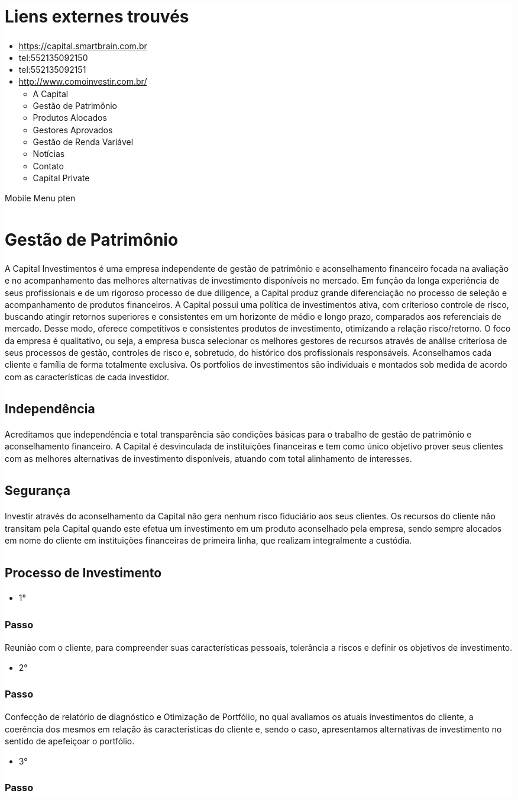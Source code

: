
# Liens externes trouvés
- https://capital.smartbrain.com.br
- tel:552135092150
- tel:552135092151
- http://www.comoinvestir.com.br/
  * A Capital
  * Gestão de Patrimônio
  * Produtos Alocados
  * Gestores Aprovados
  * Gestão de Renda Variável
  * Notícias
  * Contato
  * Capital Private

Mobile Menu
pten
#  Gestão de Patrimônio 
A Capital Investimentos é uma empresa independente de gestão de patrimônio e aconselhamento financeiro focada na avaliação e no acompanhamento das melhores alternativas de investimento disponí­veis no mercado. 
Em função da longa experiência de seus profissionais e de um rigoroso processo de due diligence, a Capital produz grande diferenciação no processo de seleção e acompanhamento de produtos financeiros.
A Capital possui uma política de investimentos ativa, com criterioso controle de risco, buscando atingir retornos superiores e consistentes em um horizonte de médio e longo prazo, comparados aos referenciais de mercado. Desse modo, oferece competitivos e consistentes produtos de investimento, otimizando a relação risco/retorno.
O foco da empresa é qualitativo, ou seja, a empresa busca selecionar os melhores gestores de recursos através de análise criteriosa de seus processos de gestão, controles de risco e, sobretudo, do histórico dos profissionais responsáveis.
Aconselhamos cada cliente e família de forma totalmente exclusiva. Os portfolios de investimentos são individuais e montados sob medida de acordo com as características de cada investidor.
## Independência
Acreditamos que independência e total transparência são condições básicas para o trabalho de gestão de patrimônio e aconselhamento financeiro. A Capital é desvinculada de instituições financeiras e tem como único objetivo prover seus clientes com as melhores alternativas de investimento disponíveis, atuando com total alinhamento de interesses.
## Segurança
Investir através do aconselhamento da Capital não gera nenhum risco fiduciário aos seus clientes. Os recursos do cliente não transitam pela Capital quando este efetua um investimento em um produto aconselhado pela empresa, sendo sempre alocados em nome do cliente em instituições financeiras de primeira linha, que realizam integralmente a custódia.
## Processo de Investimento
  * 1°
### Passo
Reunião com o cliente, para compreender suas características pessoais, tolerância a riscos e definir os objetivos de investimento.
  * 2°
### Passo
Confecção de relatório de diagnóstico e Otimização de Portfólio, no qual avaliamos os atuais investimentos do cliente, a coerência dos mesmos em relação às características do cliente e, sendo o caso, apresentamos alternativas de investimento no sentido de apefeiçoar o portfólio.
  * 3°
### Passo